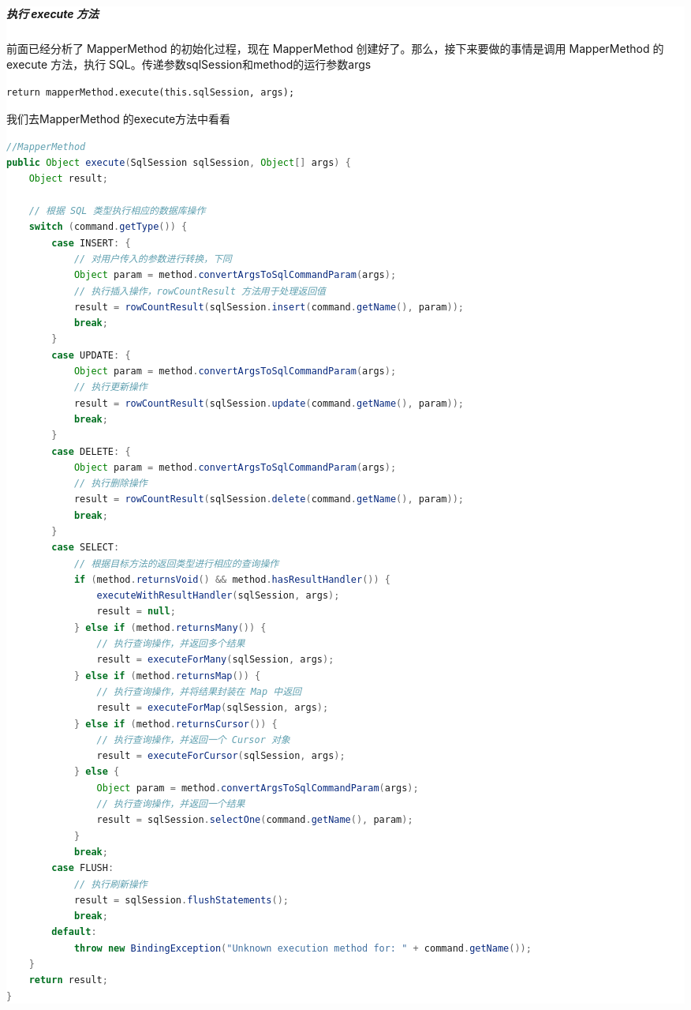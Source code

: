 ##### 执行 execute 方法

前面已经分析了 MapperMethod 的初始化过程，现在 MapperMethod 创建好了。那么，接下来要做的事情是调用 MapperMethod 的 execute 方法，执行 SQL。传递参数sqlSession和method的运行参数args

```
return mapperMethod.execute(this.sqlSession, args);
```

我们去MapperMethod 的execute方法中看看

```java
//MapperMethod
public Object execute(SqlSession sqlSession, Object[] args) {
    Object result;
    
    // 根据 SQL 类型执行相应的数据库操作
    switch (command.getType()) {
        case INSERT: {
            // 对用户传入的参数进行转换，下同
            Object param = method.convertArgsToSqlCommandParam(args);
            // 执行插入操作，rowCountResult 方法用于处理返回值
            result = rowCountResult(sqlSession.insert(command.getName(), param));
            break;
        }
        case UPDATE: {
            Object param = method.convertArgsToSqlCommandParam(args);
            // 执行更新操作
            result = rowCountResult(sqlSession.update(command.getName(), param));
            break;
        }
        case DELETE: {
            Object param = method.convertArgsToSqlCommandParam(args);
            // 执行删除操作
            result = rowCountResult(sqlSession.delete(command.getName(), param));
            break;
        }
        case SELECT:
            // 根据目标方法的返回类型进行相应的查询操作
            if (method.returnsVoid() && method.hasResultHandler()) {
                executeWithResultHandler(sqlSession, args);
                result = null;
            } else if (method.returnsMany()) {
                // 执行查询操作，并返回多个结果 
                result = executeForMany(sqlSession, args);
            } else if (method.returnsMap()) {
                // 执行查询操作，并将结果封装在 Map 中返回
                result = executeForMap(sqlSession, args);
            } else if (method.returnsCursor()) {
                // 执行查询操作，并返回一个 Cursor 对象
                result = executeForCursor(sqlSession, args);
            } else {
                Object param = method.convertArgsToSqlCommandParam(args);
                // 执行查询操作，并返回一个结果
                result = sqlSession.selectOne(command.getName(), param);
            }
            break;
        case FLUSH:
            // 执行刷新操作
            result = sqlSession.flushStatements();
            break;
        default:
            throw new BindingException("Unknown execution method for: " + command.getName());
    }
    return result;
}
```